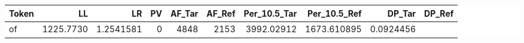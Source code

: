 <table>
<thead>
<tr>
<th style="text-align:left;">
Token
</th>
<th style="text-align:right;">
LL
</th>
<th style="text-align:right;">
LR
</th>
<th style="text-align:right;">
PV
</th>
<th style="text-align:right;">
AF_Tar
</th>
<th style="text-align:right;">
AF_Ref
</th>
<th style="text-align:right;">
Per_10.5_Tar
</th>
<th style="text-align:right;">
Per_10.5_Ref
</th>
<th style="text-align:right;">
DP_Tar
</th>
<th style="text-align:right;">
DP_Ref
</th>
</tr>
</thead>
<tbody>
<tr>
<td style="text-align:left;">
of
</td>
<td style="text-align:right;">
1225.7730
</td>
<td style="text-align:right;">
1.2541581
</td>
<td style="text-align:right;">
0
</td>
<td style="text-align:right;">
4848
</td>
<td style="text-align:right;">
2153
</td>
<td style="text-align:right;">
3992.02912
</td>
<td style="text-align:right;">
1673.610895
</td>
<td style="text-align:right;">
0.0924456
</td>